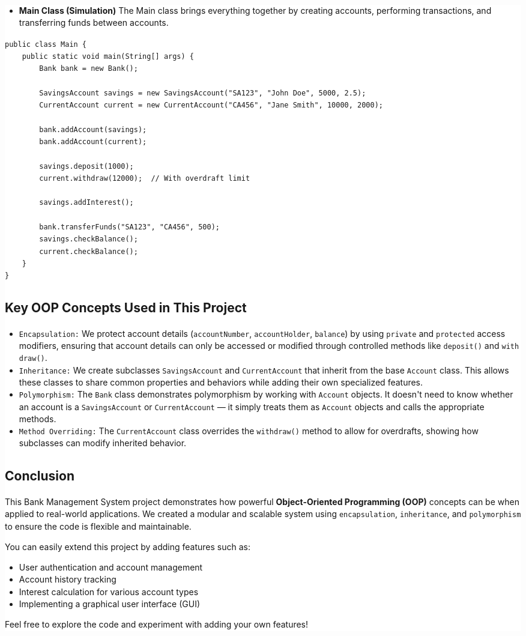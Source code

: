 * **Main Class (Simulation)**
The Main class brings everything together by creating accounts, performing transactions, and transferring funds between accounts.
```
public class Main {
    public static void main(String[] args) {
        Bank bank = new Bank();

        SavingsAccount savings = new SavingsAccount("SA123", "John Doe", 5000, 2.5);
        CurrentAccount current = new CurrentAccount("CA456", "Jane Smith", 10000, 2000);

        bank.addAccount(savings);
        bank.addAccount(current);

        savings.deposit(1000);
        current.withdraw(12000);  // With overdraft limit

        savings.addInterest();

        bank.transferFunds("SA123", "CA456", 500);
        savings.checkBalance();
        current.checkBalance();
    }
}
```

## Key OOP Concepts Used in This Project
* `Encapsulation:` We protect account details (`accountNumber`, `accountHolder`, `balance`) by using `private` and `protected` access modifiers, ensuring that account details can only be accessed or modified through controlled methods like `deposit()` and `withdraw()`.
* `Inheritance:` We create subclasses `SavingsAccount` and `CurrentAccount` that inherit from the base `Account` class. This allows these classes to share common properties and behaviors while adding their own specialized features.
* `Polymorphism:` The `Bank` class demonstrates polymorphism by working with `Account` objects. It doesn't need to know whether an account is a `SavingsAccount` or `CurrentAccount` — it simply treats them as `Account` objects and calls the appropriate methods.
* `Method Overriding:` The `CurrentAccount` class overrides the `withdraw()` method to allow for overdrafts, showing how subclasses can modify inherited behavior.

## Conclusion
This Bank Management System project demonstrates how powerful **Object-Oriented Programming (OOP)** concepts can be when applied to real-world applications. We created a modular and scalable system using `encapsulation`, `inheritance`, and `polymorphism` to ensure the code is flexible and maintainable.

You can easily extend this project by adding features such as:
* User authentication and account management
* Account history tracking
* Interest calculation for various account types
* Implementing a graphical user interface (GUI)

Feel free to explore the code and experiment with adding your own features!